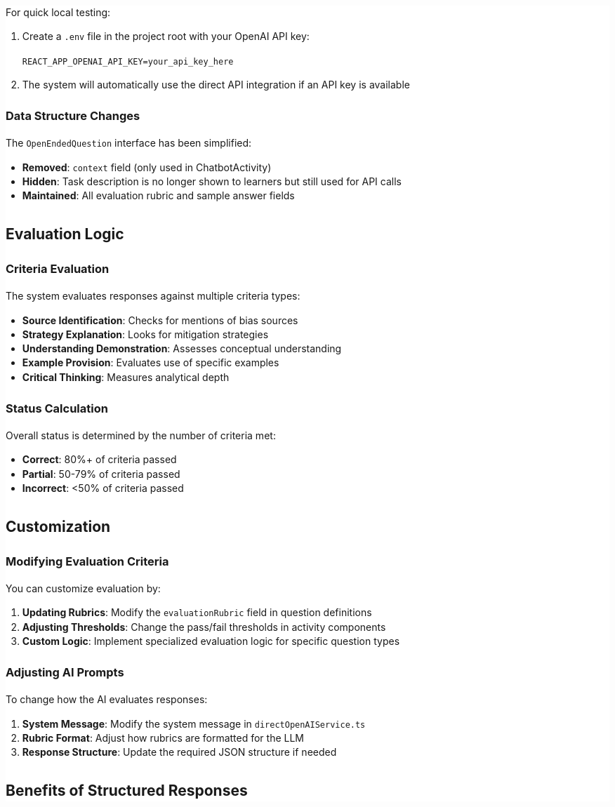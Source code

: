 For quick local testing:

1. Create a `.env` file in the project root with your OpenAI API key:
   ```
   REACT_APP_OPENAI_API_KEY=your_api_key_here
   ```

2. The system will automatically use the direct API integration if an API key is available

### Data Structure Changes

The `OpenEndedQuestion` interface has been simplified:
- **Removed**: `context` field (only used in ChatbotActivity)
- **Hidden**: Task description is no longer shown to learners but still used for API calls
- **Maintained**: All evaluation rubric and sample answer fields

## Evaluation Logic

### Criteria Evaluation
The system evaluates responses against multiple criteria types:
- **Source Identification**: Checks for mentions of bias sources
- **Strategy Explanation**: Looks for mitigation strategies
- **Understanding Demonstration**: Assesses conceptual understanding
- **Example Provision**: Evaluates use of specific examples
- **Critical Thinking**: Measures analytical depth

### Status Calculation
Overall status is determined by the number of criteria met:
- **Correct**: 80%+ of criteria passed
- **Partial**: 50-79% of criteria passed  
- **Incorrect**: <50% of criteria passed

## Customization

### Modifying Evaluation Criteria

You can customize evaluation by:

1. **Updating Rubrics**: Modify the `evaluationRubric` field in question definitions
2. **Adjusting Thresholds**: Change the pass/fail thresholds in activity components
3. **Custom Logic**: Implement specialized evaluation logic for specific question types

### Adjusting AI Prompts

To change how the AI evaluates responses:

1. **System Message**: Modify the system message in `directOpenAIService.ts`
2. **Rubric Format**: Adjust how rubrics are formatted for the LLM
3. **Response Structure**: Update the required JSON structure if needed

## Benefits of Structured Responses

